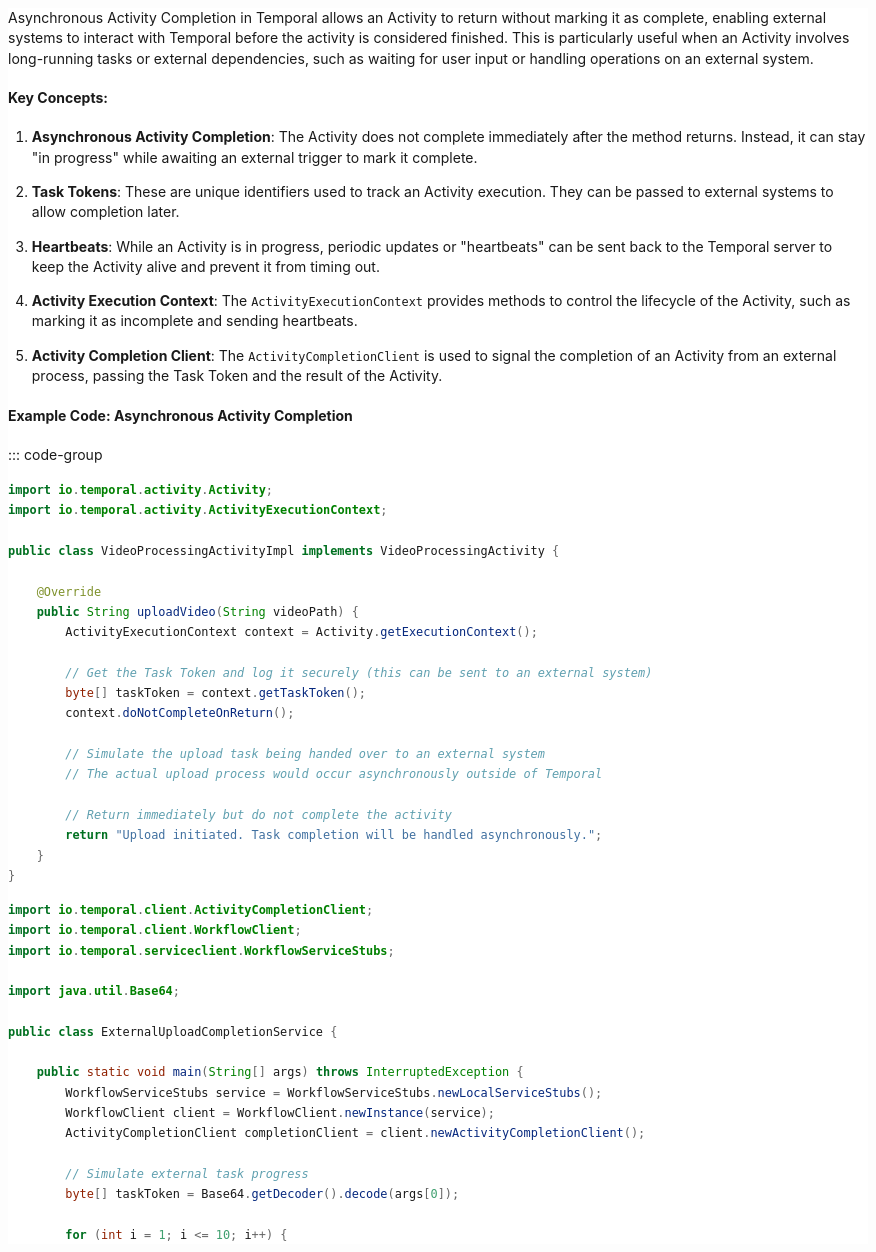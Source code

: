 Asynchronous Activity Completion in Temporal allows an Activity to return without marking it as complete, enabling external systems to interact with Temporal before the activity is considered finished. This is particularly useful when an Activity involves long-running tasks or external dependencies, such as waiting for user input or handling operations on an external system.

#### Key Concepts:

1. **Asynchronous Activity Completion**: The Activity does not complete immediately after the method returns. Instead, it can stay "in progress" while awaiting an external trigger to mark it complete.
   
2. **Task Tokens**: These are unique identifiers used to track an Activity execution. They can be passed to external systems to allow completion later.

3. **Heartbeats**: While an Activity is in progress, periodic updates or "heartbeats" can be sent back to the Temporal server to keep the Activity alive and prevent it from timing out.

4. **Activity Execution Context**: The `ActivityExecutionContext` provides methods to control the lifecycle of the Activity, such as marking it as incomplete and sending heartbeats.

5. **Activity Completion Client**: The `ActivityCompletionClient` is used to signal the completion of an Activity from an external process, passing the Task Token and the result of the Activity.

#### Example Code: Asynchronous Activity Completion

::: code-group

```java [Activity Implementation]
import io.temporal.activity.Activity;
import io.temporal.activity.ActivityExecutionContext;

public class VideoProcessingActivityImpl implements VideoProcessingActivity {

    @Override
    public String uploadVideo(String videoPath) {
        ActivityExecutionContext context = Activity.getExecutionContext();

        // Get the Task Token and log it securely (this can be sent to an external system)
        byte[] taskToken = context.getTaskToken();
        context.doNotCompleteOnReturn();

        // Simulate the upload task being handed over to an external system
        // The actual upload process would occur asynchronously outside of Temporal

        // Return immediately but do not complete the activity
        return "Upload initiated. Task completion will be handled asynchronously.";
    }
}
```

```java [External Completion Service]
import io.temporal.client.ActivityCompletionClient;
import io.temporal.client.WorkflowClient;
import io.temporal.serviceclient.WorkflowServiceStubs;

import java.util.Base64;

public class ExternalUploadCompletionService {

    public static void main(String[] args) throws InterruptedException {
        WorkflowServiceStubs service = WorkflowServiceStubs.newLocalServiceStubs();
        WorkflowClient client = WorkflowClient.newInstance(service);
        ActivityCompletionClient completionClient = client.newActivityCompletionClient();

        // Simulate external task progress
        byte[] taskToken = Base64.getDecoder().decode(args[0]);

        for (int i = 1; i <= 10; i++) {
```